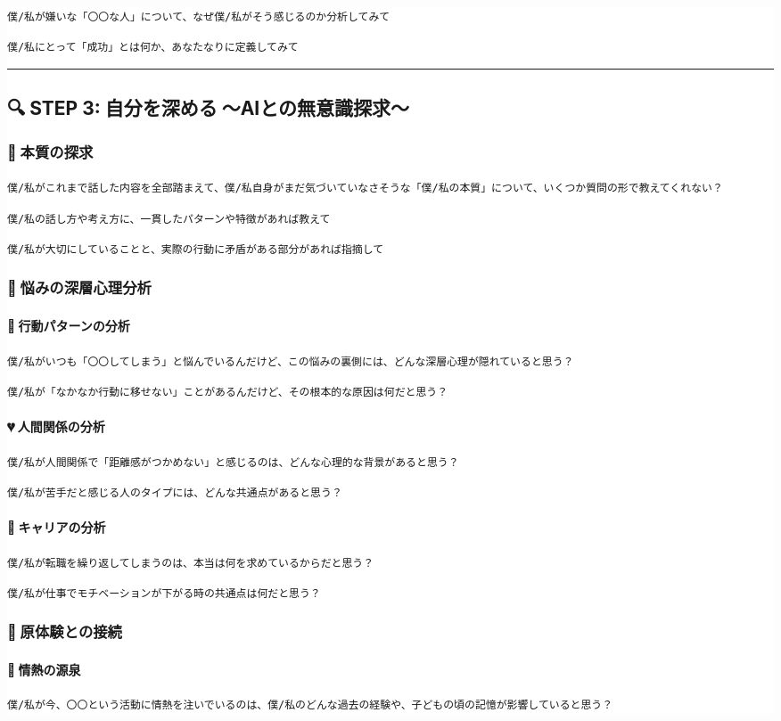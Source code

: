 ```
僕/私が嫌いな「〇〇な人」について、なぜ僕/私がそう感じるのか分析してみて
```

```
僕/私にとって「成功」とは何か、あなたなりに定義してみて
```

--- 

## 🔍 STEP 3: 自分を深める 〜AIとの無意識探求〜

### 💎 本質の探求
```
僕/私がこれまで話した内容を全部踏まえて、僕/私自身がまだ気づいていなさそうな「僕/私の本質」について、いくつか質問の形で教えてくれない？
```

```
僕/私の話し方や考え方に、一貫したパターンや特徴があれば教えて
```

```
僕/私が大切にしていることと、実際の行動に矛盾がある部分があれば指摘して
```

### 🧠 悩みの深層心理分析

#### 📝 行動パターンの分析
```
僕/私がいつも「〇〇してしまう」と悩んでいるんだけど、この悩みの裏側には、どんな深層心理が隠れていると思う？
```

```
僕/私が「なかなか行動に移せない」ことがあるんだけど、その根本的な原因は何だと思う？
```

#### 💔 人間関係の分析  
```
僕/私が人間関係で「距離感がつかめない」と感じるのは、どんな心理的な背景があると思う？
```

```
僕/私が苦手だと感じる人のタイプには、どんな共通点があると思う？
```

#### 💼 キャリアの分析
```
僕/私が転職を繰り返してしまうのは、本当は何を求めているからだと思う？
```

```
僕/私が仕事でモチベーションが下がる時の共通点は何だと思う？
```

### 🌟 原体験との接続

#### 🎨 情熱の源泉
```
僕/私が今、〇〇という活動に情熱を注いでいるのは、僕/私のどんな過去の経験や、子どもの頃の記憶が影響していると思う？
```
